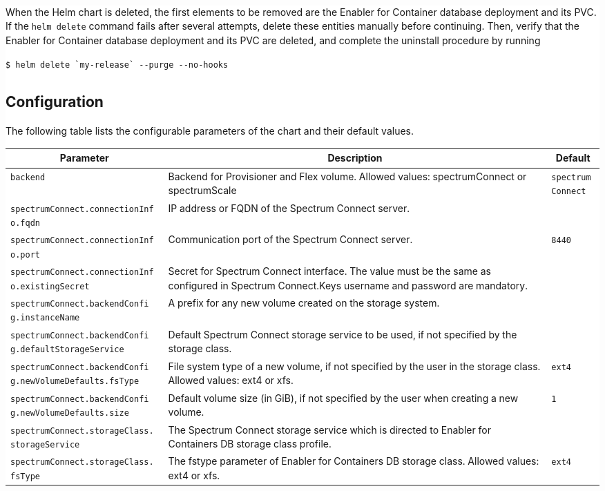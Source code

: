 When the Helm chart is deleted, the first elements to be removed are the Enabler for Container database deployment and its PVC. If the `helm delete` command fails after several attempts, delete these entities manually before continuing. Then, verify that the Enabler for Container database deployment and its PVC are deleted, and complete the uninstall procedure by running
```
$ helm delete `my-release` --purge --no-hooks
```
## Configuration

The following table lists the configurable parameters of the <Ubiquity> chart and their default values.

| Parameter                                                | Description                                                                                                                                                                                                                                                                                                                                   | Default                           |
|----------------------------------------------------------|-----------------------------------------------------------------------------------------------------------------------------------------------------------------------------------------------------------------------------------------------------------------------------------------------------------------------------------------------|-----------------------------------|
| `backend`                                                | Backend for Provisioner and Flex volume. Allowed values: spectrumConnect or spectrumScale                                                                                                                                                                                                                                                     | `spectrumConnect`                 |
| `spectrumConnect.connectionInfo.fqdn`                    | IP address or FQDN of the Spectrum Connect server.                                                                                                                                                                                                                                                                                            |                                   |
| `spectrumConnect.connectionInfo.port`                    | Communication port of the Spectrum Connect server.                                                                                                                                                                                                                                                                                            | `8440`                            |
| `spectrumConnect.connectionInfo.existingSecret`          | Secret for Spectrum Connect interface. The value must be the same as configured in Spectrum Connect.Keys username and password are mandatory.                                                                                                                                                                                                 |                                   |
| `spectrumConnect.backendConfig.instanceName`             | A prefix for any new volume created on the storage system.                                                                                                                                                                                                                                                                                    |                                   |
| `spectrumConnect.backendConfig.defaultStorageService`    | Default Spectrum Connect storage service to be used, if not specified by the storage class.                                                                                                                                                                                                                                                   |                                   |
| `spectrumConnect.backendConfig.newVolumeDefaults.fsType` | File system type of a new volume, if not specified by the user in the storage class. Allowed values: ext4 or xfs.                                                                                                                                                                                                                             | `ext4`                            |
| `spectrumConnect.backendConfig.newVolumeDefaults.size`   | Default volume size (in GiB), if not specified by the user when creating a new volume.                                                                                                                                                                                                                                                        | `1`                               |
| `spectrumConnect.storageClass.storageService`            | The Spectrum Connect storage service which is directed to Enabler for Containers DB storage class profile.                                                                                                                                                                                                                                    |                                   |
| `spectrumConnect.storageClass.fsType`                    | The fstype parameter of Enabler for Containers DB storage class. Allowed values: ext4 or xfs.                                                                                                                                                                                                                                                 | `ext4`                            |
